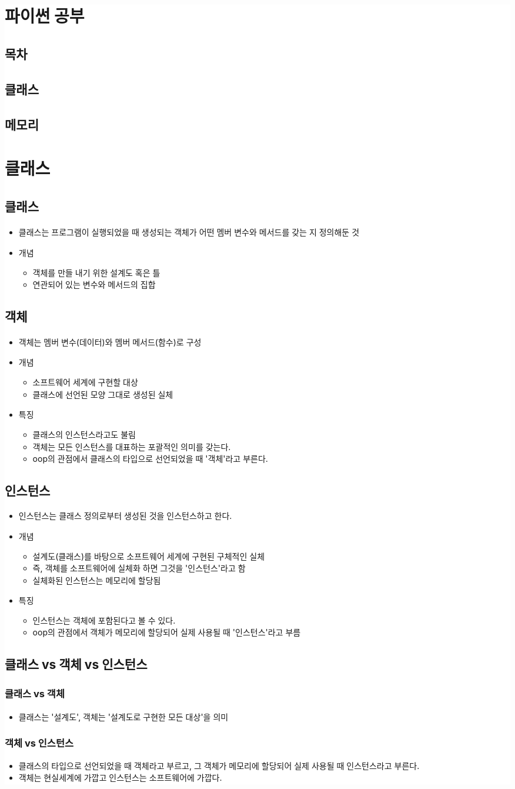 # 파이썬 공부
## 목차
## 클래스
## 메모리

# 클래스
## 클래스
- 클래스는 프로그램이 실행되었을 때 생성되는 객체가 어떤 멤버 변수와 메서드를 갖는 지 정의해둔 것

- 개념
  - 객체를 만들 내기 위한 설계도 혹은 틀
  - 연관되어 있는 변수와 메서드의 집합

## 객체
- 객체는 멤버 변수(데이터)와 멤버 메서드(함수)로 구성

- 개념
  - 소프트웨어 세계에 구현할 대상
  - 클래스에 선언된 모양 그대로 생성된 실체
- 특징
  - 클래스의 인스턴스라고도 불림
  - 객체는 모든 인스턴스를 대표하는 포괄적인 의미를 갖는다.
  - oop의 관점에서 클래스의 타입으로 선언되었을 때 '객체'라고 부른다.

## 인스턴스
- 인스턴스는 클래스 정의로부터 생성된 것을 인스턴스하고 한다.

- 개념
  - 설계도(클래스)를 바탕으로 소프트웨어 세계에 구현된 구체적인 실체
  - 즉, 객체를 소프트웨어에 실체화 하면 그것을 '인스턴스'라고 함
  - 실체화된 인스턴스는 메모리에 할당됨
- 특징
  - 인스턴스는 객체에 포함된다고 볼 수 있다.
  - oop의 관점에서 객체가 메모리에 할당되어 실제 사용될 때 '인스턴스'라고 부름

## 클래스 vs 객체 vs 인스턴스
### 클래스 vs 객체
- 클래스는 '설계도', 객체는 '설계도로 구현한 모든 대상'을 의미

### 객체 vs 인스턴스
- 클래스의 타입으로 선언되었을 때 객체라고 부르고, 그 객체가 메모리에 할당되어 실제 사용될 때 인스턴스라고 부른다.
- 객체는 현실세계에 가깝고 인스턴스는 소프트웨어에 가깝다.
